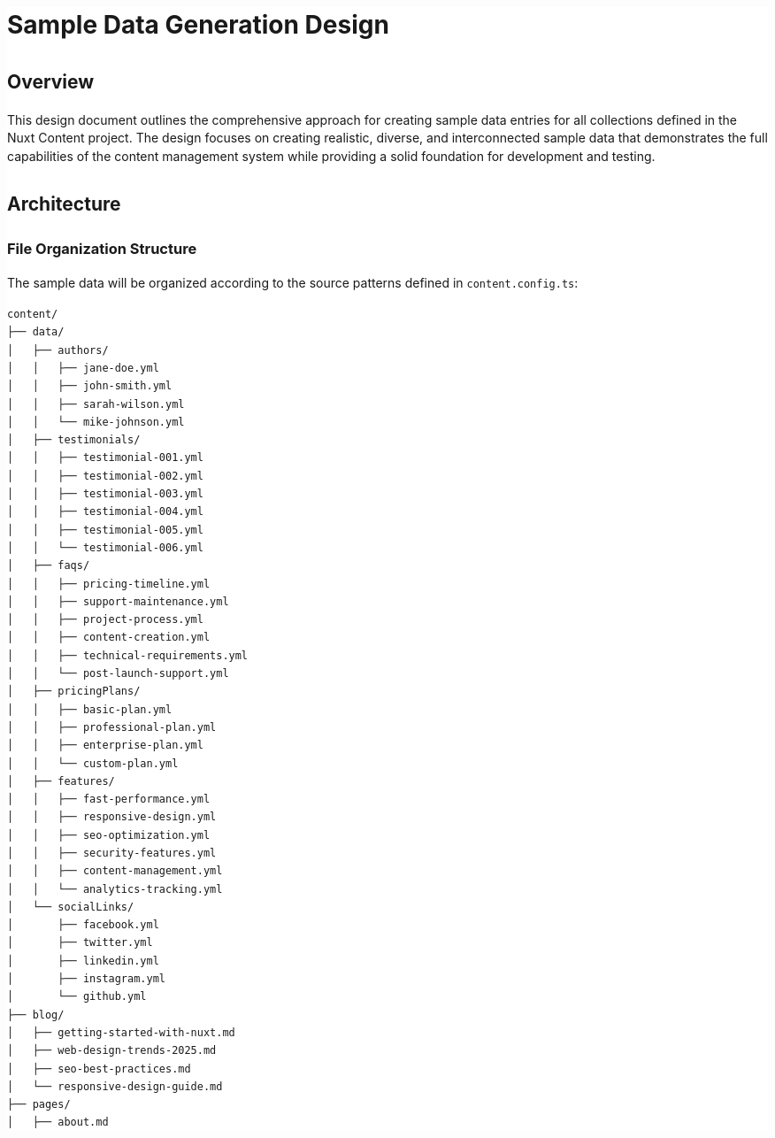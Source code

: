 # Sample Data Generation Design

## Overview

This design document outlines the comprehensive approach for creating sample data entries for all collections defined in the Nuxt Content project. The design focuses on creating realistic, diverse, and interconnected sample data that demonstrates the full capabilities of the content management system while providing a solid foundation for development and testing.

## Architecture

### File Organization Structure

The sample data will be organized according to the source patterns defined in `content.config.ts`:

```
content/
├── data/
│   ├── authors/
│   │   ├── jane-doe.yml
│   │   ├── john-smith.yml
│   │   ├── sarah-wilson.yml
│   │   └── mike-johnson.yml
│   ├── testimonials/
│   │   ├── testimonial-001.yml
│   │   ├── testimonial-002.yml
│   │   ├── testimonial-003.yml
│   │   ├── testimonial-004.yml
│   │   ├── testimonial-005.yml
│   │   └── testimonial-006.yml
│   ├── faqs/
│   │   ├── pricing-timeline.yml
│   │   ├── support-maintenance.yml
│   │   ├── project-process.yml
│   │   ├── content-creation.yml
│   │   ├── technical-requirements.yml
│   │   └── post-launch-support.yml
│   ├── pricingPlans/
│   │   ├── basic-plan.yml
│   │   ├── professional-plan.yml
│   │   ├── enterprise-plan.yml
│   │   └── custom-plan.yml
│   ├── features/
│   │   ├── fast-performance.yml
│   │   ├── responsive-design.yml
│   │   ├── seo-optimization.yml
│   │   ├── security-features.yml
│   │   ├── content-management.yml
│   │   └── analytics-tracking.yml
│   └── socialLinks/
│       ├── facebook.yml
│       ├── twitter.yml
│       ├── linkedin.yml
│       ├── instagram.yml
│       └── github.yml
├── blog/
│   ├── getting-started-with-nuxt.md
│   ├── web-design-trends-2025.md
│   ├── seo-best-practices.md
│   └── responsive-design-guide.md
├── pages/
│   ├── about.md
```
